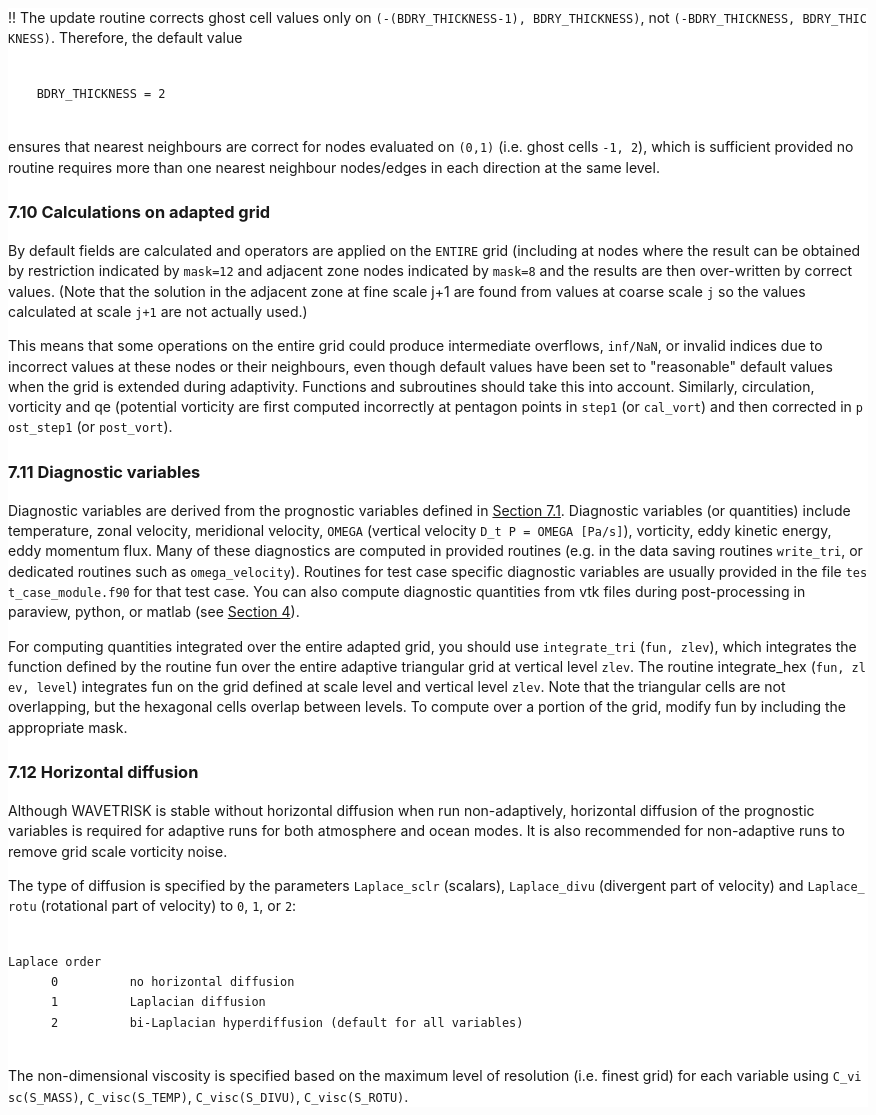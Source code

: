 
!! The update routine corrects ghost cell values only on `(-(BDRY_THICKNESS-1), BDRY_THICKNESS)`, not `(-BDRY_THICKNESS, BDRY_THICKNESS)`. Therefore, the default value
<pre>
<code>
    BDRY_THICKNESS = 2
</code>
</pre>   
ensures that nearest neighbours are correct for nodes evaluated on `(0,1)` (i.e. ghost cells `-1, 2`), which is sufficient provided no routine requires more than one nearest neighbour nodes/edges in each direction at the same level.
### 7.10 Calculations on adapted grid

By default fields are calculated and operators are applied on the `ENTIRE` grid (including at nodes where the result can be obtained by restriction indicated by `mask=12` and adjacent zone nodes indicated by `mask=8` and the results are then over-written by correct values.  (Note that the solution in the adjacent zone at fine scale j+1 are found from values at coarse scale `j` so the values calculated at scale `j+1` are not actually used.)

This means that some operations on the entire grid could produce intermediate overflows, `inf/NaN`, or invalid indices due to incorrect values at these nodes or their neighbours, even though default values have been set to "reasonable" default values when the grid is extended during adaptivity. Functions and subroutines should take this into account.  Similarly, circulation, vorticity and qe (potential vorticity are first computed incorrectly at pentagon points in `step1` (or `cal_vort`) and then corrected in `post_step1` (or `post_vort`).
### 7.11 Diagnostic variables
Diagnostic variables are derived from the prognostic variables defined in [Section 7.1](#markdown-header-71-prognostic-variables). Diagnostic variables (or quantities) include temperature, zonal velocity, meridional velocity, `OMEGA` (vertical velocity `D_t P = OMEGA [Pa/s]`), vorticity, eddy kinetic energy, eddy momentum flux. Many of these diagnostics are computed in provided routines (e.g. in the data saving routines `write_tri`, or dedicated routines such as `omega_velocity`). Routines for test case specific diagnostic variables are usually provided in the file `test_case_module.f90` for that test case. You can also compute diagnostic quantities from vtk files during post-processing in paraview, python, or matlab (see [Section 4](#markdown-header-4-post-processing)).

For computing quantities integrated over the entire adapted grid, you should use `integrate_tri` (`fun, zlev`), which integrates the function defined by the routine fun over the entire adaptive triangular grid at vertical level `zlev`.  The routine integrate_hex (`fun, zlev, level`) integrates fun on the grid defined at scale level and vertical level `zlev`.  Note that the triangular cells are not overlapping, but the hexagonal cells overlap between levels.  To compute over a portion of the grid, modify fun by including the appropriate mask.
### 7.12 Horizontal diffusion
Although WAVETRISK is stable without horizontal diffusion when run non-adaptively, horizontal diffusion of the prognostic variables is required for adaptive runs for both atmosphere and ocean modes.  It is also recommended for non-adaptive runs to remove grid scale vorticity noise.  

The type of diffusion is specified by the parameters `Laplace_sclr` (scalars), `Laplace_divu` (divergent part of velocity) and `Laplace_rotu` (rotational part of velocity) to `0`, `1`, or `2`:
<pre>
<code>
Laplace order
      0          no horizontal diffusion
      1          Laplacian diffusion
      2          bi-Laplacian hyperdiffusion (default for all variables)
</code>
</pre>
The non-dimensional viscosity is specified based on the maximum level of resolution (i.e. finest grid) for each variable using `C_visc(S_MASS)`, `C_visc(S_TEMP)`, `C_visc(S_DIVU)`, `C_visc(S_ROTU)`.  
